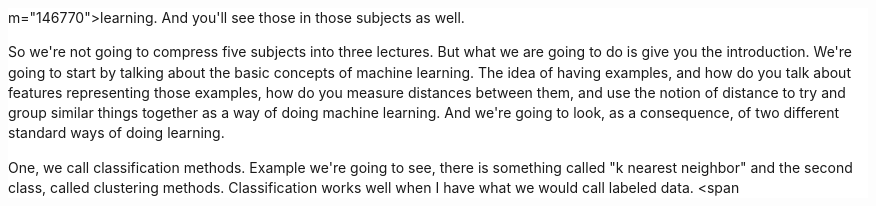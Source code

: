   m="146770">learning.</span> <span m="147070">And</span> <span
  m="147160">you'll</span> <span m="147310">see</span> <span
  m="147580">those</span> <span m="147850">in</span> <span
  m="147970">those</span> <span m="148120">subjects</span> <span
  m="148570">as</span> <span m="148690">well.</span></p><p><span
  m="150050">So</span> <span m="150130">we're</span> <span m="150220">not</span>
  <span m="150340">going</span> <span m="150490">to</span> <span
  m="150580">compress</span> <span m="151810">five</span> <span
  m="152080">subjects</span> <span m="152560">into</span> <span
  m="152740">three</span> <span m="152980">lectures.</span> <span
  m="154490">But</span> <span m="154540">what</span> <span m="154660">we</span>
  <span m="154810">are</span> <span m="154960">going</span> <span
  m="155080">to</span> <span m="155170">do</span> <span m="155380">is</span>
  <span m="155530">give</span> <span m="155710">you</span> <span
  m="155770">the</span> <span m="155950">introduction.</span> <span
  m="156920">We're</span> <span m="156940">going</span> <span
  m="157060">to</span> <span m="157120">start</span> <span m="157600">by</span>
  <span m="157780">talking</span> <span m="158260">about</span> <span
  m="158530">the</span> <span m="158650">basic</span> <span
  m="159040">concepts</span> <span m="159580">of</span> <span
  m="159640">machine</span> <span m="159970">learning.</span> <span
  m="160810">The</span> <span m="160930">idea</span> <span m="161170">of</span>
  <span m="161290">having</span> <span m="161590">examples,</span> <span
  m="162220">and</span> <span m="162340">how</span> <span m="162520">do</span>
  <span m="162610">you</span> <span m="162760">talk</span> <span
  m="163090">about</span> <span m="163330">features</span> <span
  m="163780">representing</span> <span m="164350">those</span> <span
  m="164560">examples,</span> <span m="165400">how</span> <span
  m="165520">do</span> <span m="165610">you</span> <span
  m="165700">measure</span> <span m="166030">distances</span> <span
  m="166690">between</span> <span m="167110">them,</span> <span
  m="167650">and</span> <span m="167800">use</span> <span m="168160">the</span>
  <span m="168280">notion</span> <span m="168700">of</span> <span
  m="168790">distance</span> <span m="169720">to</span> <span
  m="169840">try</span> <span m="170080">and</span> <span
  m="170230">group</span> <span m="170590">similar</span> <span
  m="171100">things</span> <span m="171400">together</span> <span
  m="171820">as</span> <span m="171970">a</span> <span m="172030">way</span>
  <span m="172210">of</span> <span m="172330">doing</span> <span
  m="172750">machine</span> <span m="173110">learning.</span> <span
  m="173450">And</span> <span m="173550">we're</span> <span m="173650">going
  to</span> <span m="173710">look,</span> <span m="174430">as</span> <span
  m="174580">a</span> <span m="174640">consequence,</span> <span
  m="175330">of</span> <span m="175420">two</span> <span
  m="175750">different</span> <span m="176350">standard</span> <span
  m="176980">ways</span> <span m="177730">of</span> <span
  m="177850">doing</span> <span m="178120">learning.</span></p><p><span
  m="179530">One,</span> <span m="179800">we</span> <span m="179920">call</span>
  <span m="180100">classification</span> <span m="180970">methods.</span> <span
  m="182080">Example</span> <span m="182450">we're</span> <span
  m="182500">going</span> <span m="182620">to</span> <span
  m="182680">see,</span> <span m="182830">there</span> <span
  m="182930">is</span> <span m="183040">something</span> <span
  m="183340">called</span> <span m="183580">&quot;k</span> <span
  m="183820">nearest</span> <span m="184120">neighbor&quot;</span> <span
  m="185110">and</span> <span m="185200">the</span> <span
  m="185260">second</span> <span m="185620">class,</span> <span
  m="186310">called</span> <span m="186550">clustering</span> <span
  m="187030">methods.</span> <span m="188390">Classification</span> <span
  m="189250">works</span> <span m="189580">well</span> <span
  m="189820">when</span> <span m="190000">I</span> <span m="190120">have</span>
  <span m="190630">what</span> <span m="190750">we</span> <span
  m="190900">would</span> <span m="191050">call</span> <span
  m="191320">labeled</span> <span m="191740">data.</span> <span